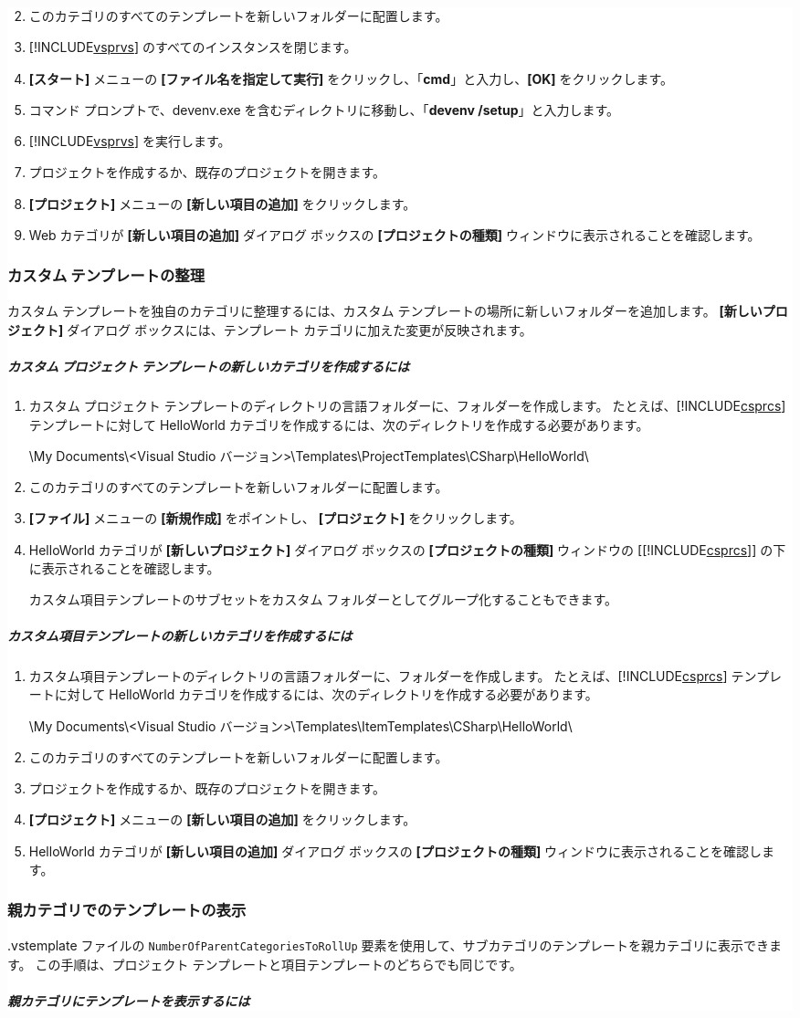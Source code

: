2.  このカテゴリのすべてのテンプレートを新しいフォルダーに配置します。  
  
3.  [!INCLUDE[vsprvs](../includes/vsprvs-md.md)] のすべてのインスタンスを閉じます。  
  
4.  **[スタート]** メニューの **[ファイル名を指定して実行]** をクリックし、「**cmd**」と入力し、**[OK]** をクリックします。  
  
5.  コマンド プロンプトで、devenv.exe を含むディレクトリに移動し、「**devenv /setup**」と入力します。  
  
6.  [!INCLUDE[vsprvs](../includes/vsprvs-md.md)] を実行します。  
  
7.  プロジェクトを作成するか、既存のプロジェクトを開きます。  
  
8.  **[プロジェクト]** メニューの **[新しい項目の追加]** をクリックします。  
  
9. Web カテゴリが **[新しい項目の追加]** ダイアログ ボックスの **[プロジェクトの種類]** ウィンドウに表示されることを確認します。  
  
### <a name="organizing-custom-templates"></a>カスタム テンプレートの整理  
 カスタム テンプレートを独自のカテゴリに整理するには、カスタム テンプレートの場所に新しいフォルダーを追加します。 **[新しいプロジェクト]** ダイアログ ボックスには、テンプレート カテゴリに加えた変更が反映されます。  
  
##### <a name="to-create-new-custom-project-template-categories"></a>カスタム プロジェクト テンプレートの新しいカテゴリを作成するには  
  
1. カスタム プロジェクト テンプレートのディレクトリの言語フォルダーに、フォルダーを作成します。 たとえば、[!INCLUDE[csprcs](../includes/csprcs-md.md)] テンプレートに対して HelloWorld カテゴリを作成するには、次のディレクトリを作成する必要があります。  
  
    \My Documents\\<Visual Studio バージョン\>\Templates\ProjectTemplates\CSharp\HelloWorld\  
  
2. このカテゴリのすべてのテンプレートを新しいフォルダーに配置します。  
  
3. **[ファイル]** メニューの **[新規作成]** をポイントし、 **[プロジェクト]** をクリックします。  
  
4. HelloWorld カテゴリが **[新しいプロジェクト]** ダイアログ ボックスの **[プロジェクトの種類]** ウィンドウの [[!INCLUDE[csprcs](../includes/csprcs-md.md)]] の下に表示されることを確認します。  
  
   カスタム項目テンプレートのサブセットをカスタム フォルダーとしてグループ化することもできます。  
  
##### <a name="to-create-new-custom-item-template-categories"></a>カスタム項目テンプレートの新しいカテゴリを作成するには  
  
1.  カスタム項目テンプレートのディレクトリの言語フォルダーに、フォルダーを作成します。 たとえば、[!INCLUDE[csprcs](../includes/csprcs-md.md)] テンプレートに対して HelloWorld カテゴリを作成するには、次のディレクトリを作成する必要があります。  
  
     \My Documents\\<Visual Studio バージョン\>\Templates\ItemTemplates\CSharp\HelloWorld\  
  
2.  このカテゴリのすべてのテンプレートを新しいフォルダーに配置します。  
  
3.  プロジェクトを作成するか、既存のプロジェクトを開きます。  
  
4.  **[プロジェクト]** メニューの **[新しい項目の追加]** をクリックします。  
  
5.  HelloWorld カテゴリが **[新しい項目の追加]** ダイアログ ボックスの **[プロジェクトの種類]** ウィンドウに表示されることを確認します。  
  
### <a name="displaying-templates-in-parent-categories"></a>親カテゴリでのテンプレートの表示  
 .vstemplate ファイルの `NumberOfParentCategoriesToRollUp` 要素を使用して、サブカテゴリのテンプレートを親カテゴリに表示できます。 この手順は、プロジェクト テンプレートと項目テンプレートのどちらでも同じです。  
  
##### <a name="to-display-templates-in-parent-categories"></a>親カテゴリにテンプレートを表示するには  
  